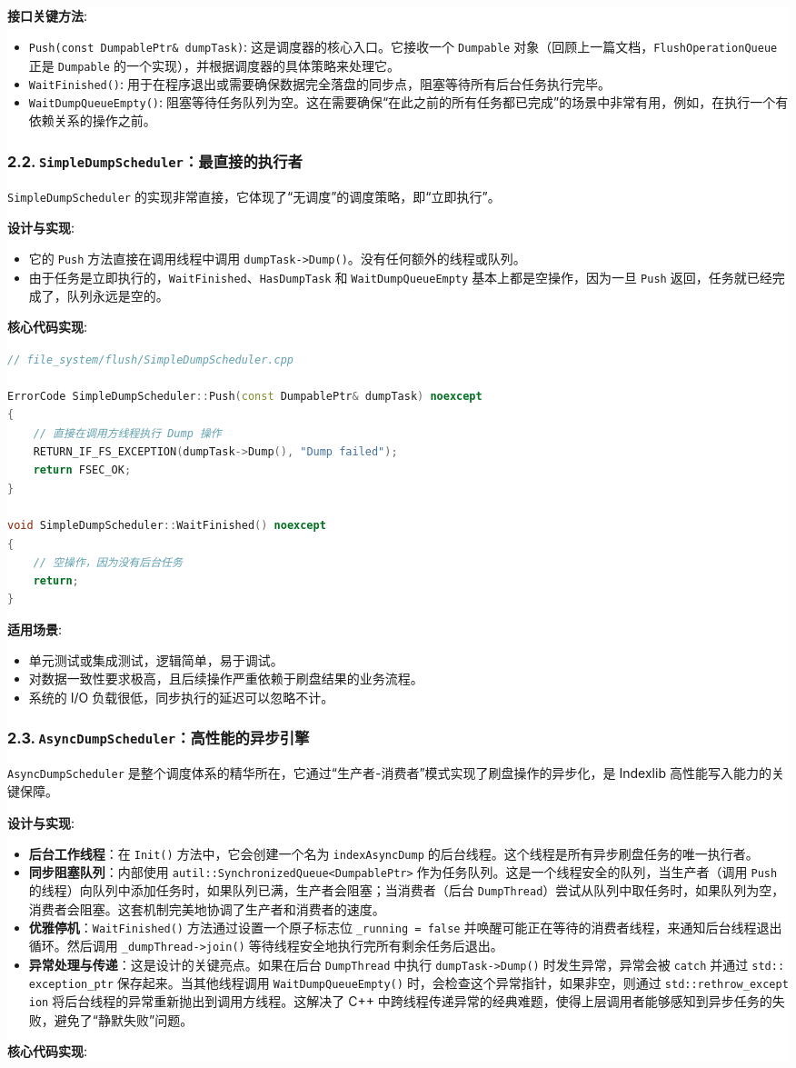 **接口关键方法**:
*   `Push(const DumpablePtr& dumpTask)`: 这是调度器的核心入口。它接收一个 `Dumpable` 对象（回顾上一篇文档，`FlushOperationQueue` 正是 `Dumpable` 的一个实现），并根据调度器的具体策略来处理它。
*   `WaitFinished()`: 用于在程序退出或需要确保数据完全落盘的同步点，阻塞等待所有后台任务执行完毕。
*   `WaitDumpQueueEmpty()`: 阻塞等待任务队列为空。这在需要确保“在此之前的所有任务都已完成”的场景中非常有用，例如，在执行一个有依赖关系的操作之前。

### 2.2. `SimpleDumpScheduler`：最直接的执行者

`SimpleDumpScheduler` 的实现非常直接，它体现了“无调度”的调度策略，即“立即执行”。

**设计与实现**:
*   它的 `Push` 方法直接在调用线程中调用 `dumpTask->Dump()`。没有任何额外的线程或队列。
*   由于任务是立即执行的，`WaitFinished`、`HasDumpTask` 和 `WaitDumpQueueEmpty` 基本上都是空操作，因为一旦 `Push` 返回，任务就已经完成了，队列永远是空的。

**核心代码实现**:

```cpp
// file_system/flush/SimpleDumpScheduler.cpp

ErrorCode SimpleDumpScheduler::Push(const DumpablePtr& dumpTask) noexcept
{
    // 直接在调用方线程执行 Dump 操作
    RETURN_IF_FS_EXCEPTION(dumpTask->Dump(), "Dump failed");
    return FSEC_OK;
}

void SimpleDumpScheduler::WaitFinished() noexcept 
{
    // 空操作，因为没有后台任务
    return; 
}
```

**适用场景**:
*   单元测试或集成测试，逻辑简单，易于调试。
*   对数据一致性要求极高，且后续操作严重依赖于刷盘结果的业务流程。
*   系统的 I/O 负载很低，同步执行的延迟可以忽略不计。

### 2.3. `AsyncDumpScheduler`：高性能的异步引擎

`AsyncDumpScheduler` 是整个调度体系的精华所在，它通过“生产者-消费者”模式实现了刷盘操作的异步化，是 Indexlib 高性能写入能力的关键保障。

**设计与实现**:
*   **后台工作线程**：在 `Init()` 方法中，它会创建一个名为 `indexAsyncDump` 的后台线程。这个线程是所有异步刷盘任务的唯一执行者。
*   **同步阻塞队列**：内部使用 `autil::SynchronizedQueue<DumpablePtr>` 作为任务队列。这是一个线程安全的队列，当生产者（调用 `Push` 的线程）向队列中添加任务时，如果队列已满，生产者会阻塞；当消费者（后台 `DumpThread`）尝试从队列中取任务时，如果队列为空，消费者会阻塞。这套机制完美地协调了生产者和消费者的速度。
*   **优雅停机**：`WaitFinished()` 方法通过设置一个原子标志位 `_running = false` 并唤醒可能正在等待的消费者线程，来通知后台线程退出循环。然后调用 `_dumpThread->join()` 等待线程安全地执行完所有剩余任务后退出。
*   **异常处理与传递**：这是设计的关键亮点。如果在后台 `DumpThread` 中执行 `dumpTask->Dump()` 时发生异常，异常会被 `catch` 并通过 `std::exception_ptr` 保存起来。当其他线程调用 `WaitDumpQueueEmpty()` 时，会检查这个异常指针，如果非空，则通过 `std::rethrow_exception` 将后台线程的异常重新抛出到调用方线程。这解决了 C++ 中跨线程传递异常的经典难题，使得上层调用者能够感知到异步任务的失败，避免了“静默失败”问题。

**核心代码实现**:
